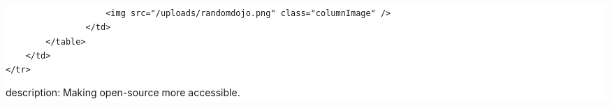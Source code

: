                         <img src="/uploads/randomdojo.png" class="columnImage" />
                    </td>
            </table>
        </td>
    </tr>
description: Making open-source more accessible.
</table>